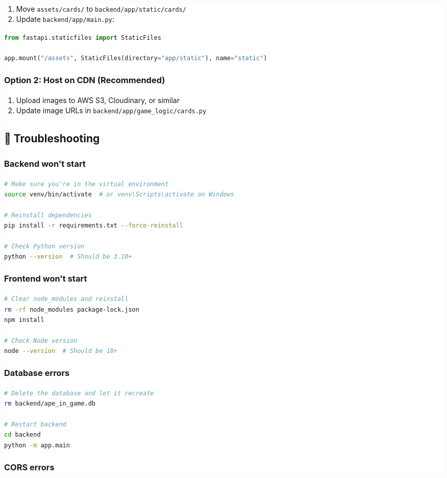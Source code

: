 1. Move `assets/cards/` to `backend/app/static/cards/`
2. Update `backend/app/main.py`:

```python
from fastapi.staticfiles import StaticFiles

app.mount("/assets", StaticFiles(directory="app/static"), name="static")
```

### Option 2: Host on CDN (Recommended)

1. Upload images to AWS S3, Cloudinary, or similar
2. Update image URLs in `backend/app/game_logic/cards.py`

## 🐛 Troubleshooting

### Backend won't start

```bash
# Make sure you're in the virtual environment
source venv/bin/activate  # or venv\Scripts\activate on Windows

# Reinstall dependencies
pip install -r requirements.txt --force-reinstall

# Check Python version
python --version  # Should be 3.10+
```

### Frontend won't start

```bash
# Clear node_modules and reinstall
rm -rf node_modules package-lock.json
npm install

# Check Node version
node --version  # Should be 18+
```

### Database errors

```bash
# Delete the database and let it recreate
rm backend/ape_in_game.db

# Restart backend
cd backend
python -m app.main
```

### CORS errors
